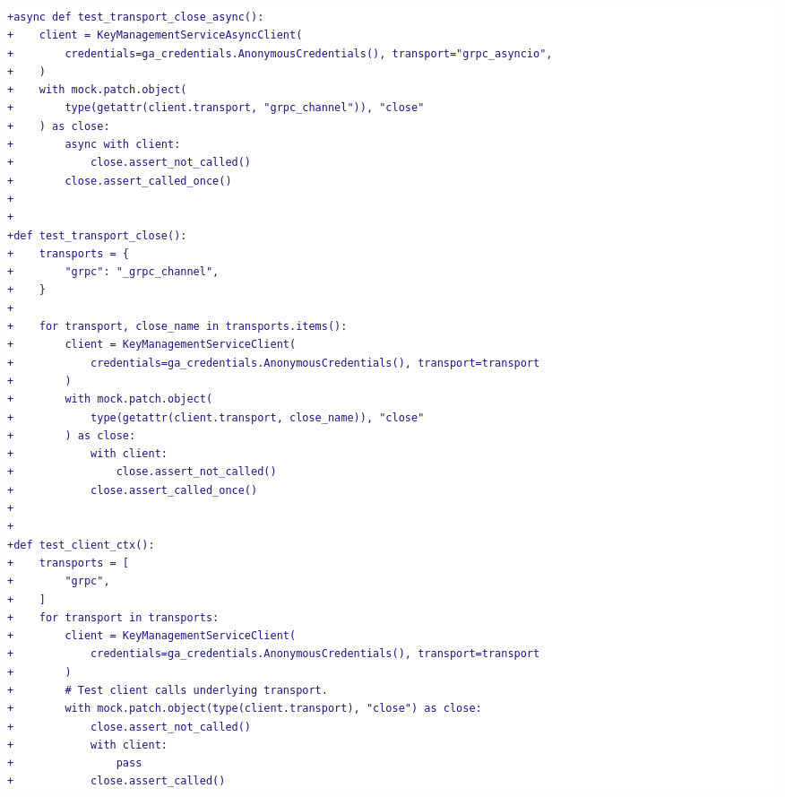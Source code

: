 ```diff
+async def test_transport_close_async():
+    client = KeyManagementServiceAsyncClient(
+        credentials=ga_credentials.AnonymousCredentials(), transport="grpc_asyncio",
+    )
+    with mock.patch.object(
+        type(getattr(client.transport, "grpc_channel")), "close"
+    ) as close:
+        async with client:
+            close.assert_not_called()
+        close.assert_called_once()
+
+
+def test_transport_close():
+    transports = {
+        "grpc": "_grpc_channel",
+    }
+
+    for transport, close_name in transports.items():
+        client = KeyManagementServiceClient(
+            credentials=ga_credentials.AnonymousCredentials(), transport=transport
+        )
+        with mock.patch.object(
+            type(getattr(client.transport, close_name)), "close"
+        ) as close:
+            with client:
+                close.assert_not_called()
+            close.assert_called_once()
+
+
+def test_client_ctx():
+    transports = [
+        "grpc",
+    ]
+    for transport in transports:
+        client = KeyManagementServiceClient(
+            credentials=ga_credentials.AnonymousCredentials(), transport=transport
+        )
+        # Test client calls underlying transport.
+        with mock.patch.object(type(client.transport), "close") as close:
+            close.assert_not_called()
+            with client:
+                pass
+            close.assert_called()
```

